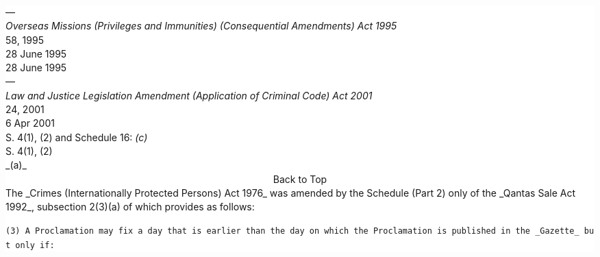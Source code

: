   </td>
  <td colspan="1" align="left">
    <div>&#151;</div>

  </td>
</tr>
<tr align="left">
  <td colspan="1" align="left">
    <div><i>Overseas Missions (Privileges and Immunities) (Consequential Amendments) Act 1995</i></div>

  </td>
  <td colspan="1" align="left">
    <div>58, 1995</div>

  </td>
  <td colspan="1" align="left">
    <div>28&#160;June 1995</div>

  </td>
  <td colspan="1" align="left">
    <div>28&#160;June 1995</div>

  </td>
  <td colspan="1" align="left">
    <div>&#151;</div>

  </td>
</tr>
<tr align="left">
  <td colspan="1" align="left">
    <div><i>Law and Justice Legislation Amendment (Application of Criminal Code) Act 2001</i></div>

  </td>
  <td colspan="1" align="left">
    <div>24, 2001</div>

  </td>
  <td colspan="1" align="left">
    <div>6 Apr 2001</div>

  </td>
  <td colspan="1" align="left">
    <div>S. 4(1), (2) and Schedule 16: <i>(c)</i></div>

  </td>
  <td colspan="1" align="left">
    <div>S. 4(1), (2)</div>

  </td>
</tr></table>_(a)_ 
<center>Back to Top</center>
 The _Crimes (Internationally Protected Persons) Act 1976_ was amended by the Schedule (Part&#160;2) only of the _Qantas Sale Act 1992_, subsection 2(3)(a) of which provides as follows: 

	(3)	A Proclamation may fix a day that is earlier than the day on which the Proclamation is published in the _Gazette_ but only if:

